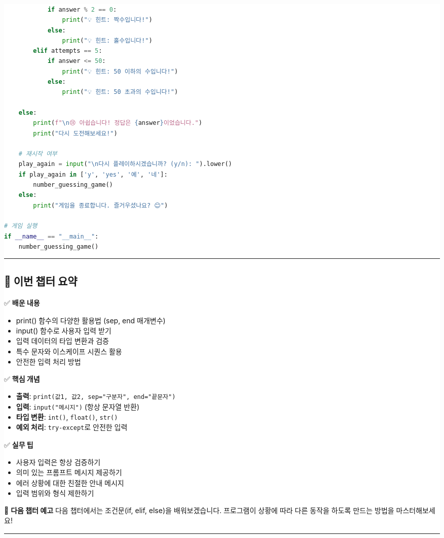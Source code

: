 ```python
            if answer % 2 == 0:
                print("💡 힌트: 짝수입니다!")
            else:
                print("💡 힌트: 홀수입니다!")
        elif attempts == 5:
            if answer <= 50:
                print("💡 힌트: 50 이하의 수입니다!")
            else:
                print("💡 힌트: 50 초과의 수입니다!")
    
    else:
        print(f"\n😢 아쉽습니다! 정답은 {answer}이었습니다.")
        print("다시 도전해보세요!")
    
    # 재시작 여부
    play_again = input("\n다시 플레이하시겠습니까? (y/n): ").lower()
    if play_again in ['y', 'yes', '예', '네']:
        number_guessing_game()
    else:
        print("게임을 종료합니다. 즐거우셨나요? 😊")

# 게임 실행
if __name__ == "__main__":
    number_guessing_game()
```

---

## 📝 이번 챕터 요약

✅ **배운 내용**
- print() 함수의 다양한 활용법 (sep, end 매개변수)
- input() 함수로 사용자 입력 받기
- 입력 데이터의 타입 변환과 검증
- 특수 문자와 이스케이프 시퀀스 활용
- 안전한 입력 처리 방법

✅ **핵심 개념**
- **출력**: `print(값1, 값2, sep="구분자", end="끝문자")`
- **입력**: `input("메시지")` (항상 문자열 반환)
- **타입 변환**: `int()`, `float()`, `str()`
- **예외 처리**: `try-except`로 안전한 입력

✅ **실무 팁**
- 사용자 입력은 항상 검증하기
- 의미 있는 프롬프트 메시지 제공하기
- 에러 상황에 대한 친절한 안내 메시지
- 입력 범위와 형식 제한하기

🎯 **다음 챕터 예고**
다음 챕터에서는 조건문(if, elif, else)을 배워보겠습니다. 프로그램이 상황에 따라 다른 동작을 하도록 만드는 방법을 마스터해보세요!

---